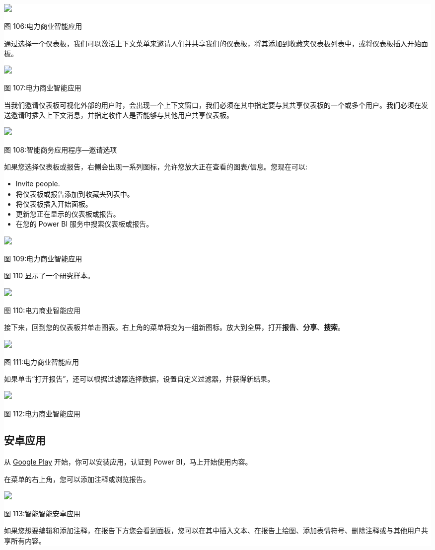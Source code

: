 ![](../Images/image120.png)

图 106:电力商业智能应用

通过选择一个仪表板，我们可以激活上下文菜单来邀请人们并共享我们的仪表板，将其添加到收藏夹仪表板列表中，或将仪表板插入开始面板。

![](../Images/image121.png)

图 107:电力商业智能应用

当我们邀请仪表板可视化外部的用户时，会出现一个上下文窗口，我们必须在其中指定要与其共享仪表板的一个或多个用户。我们必须在发送邀请时插入上下文消息，并指定收件人是否能够与其他用户共享仪表板。

![](../Images/image122.png)

图 108:智能商务应用程序—邀请选项

如果您选择仪表板或报告，右侧会出现一系列图标，允许您放大正在查看的图表/信息。您现在可以:

*   Invite people.
*   将仪表板或报告添加到收藏夹列表中。
*   将仪表板插入开始面板。
*   更新您正在显示的仪表板或报告。
*   在您的 Power BI 服务中搜索仪表板或报告。

![](../Images/image123.png)

图 109:电力商业智能应用

图 110 显示了一个研究样本。

![](../Images/image124.png)

图 110:电力商业智能应用

接下来，回到您的仪表板并单击图表。右上角的菜单将变为一组新图标。放大到全屏，打开**报告**、**分享**、**搜索**。

![](../Images/image125.png)

图 111:电力商业智能应用

如果单击“打开报告”，还可以根据过滤器选择数据，设置自定义过滤器，并获得新结果。

![](../Images/image126.png)

图 112:电力商业智能应用

## 安卓应用

从 [Google Play](https://play.google.com/store) 开始，你可以安装应用，认证到 Power BI，马上开始使用内容。

在菜单的右上角，您可以添加注释或浏览报告。

![](../Images/image127.jpg)

图 113:智能智能安卓应用

如果您想要编辑和添加注释，在报告下方您会看到面板，您可以在其中插入文本、在报告上绘图、添加表情符号、删除注释或与其他用户共享所有内容。
